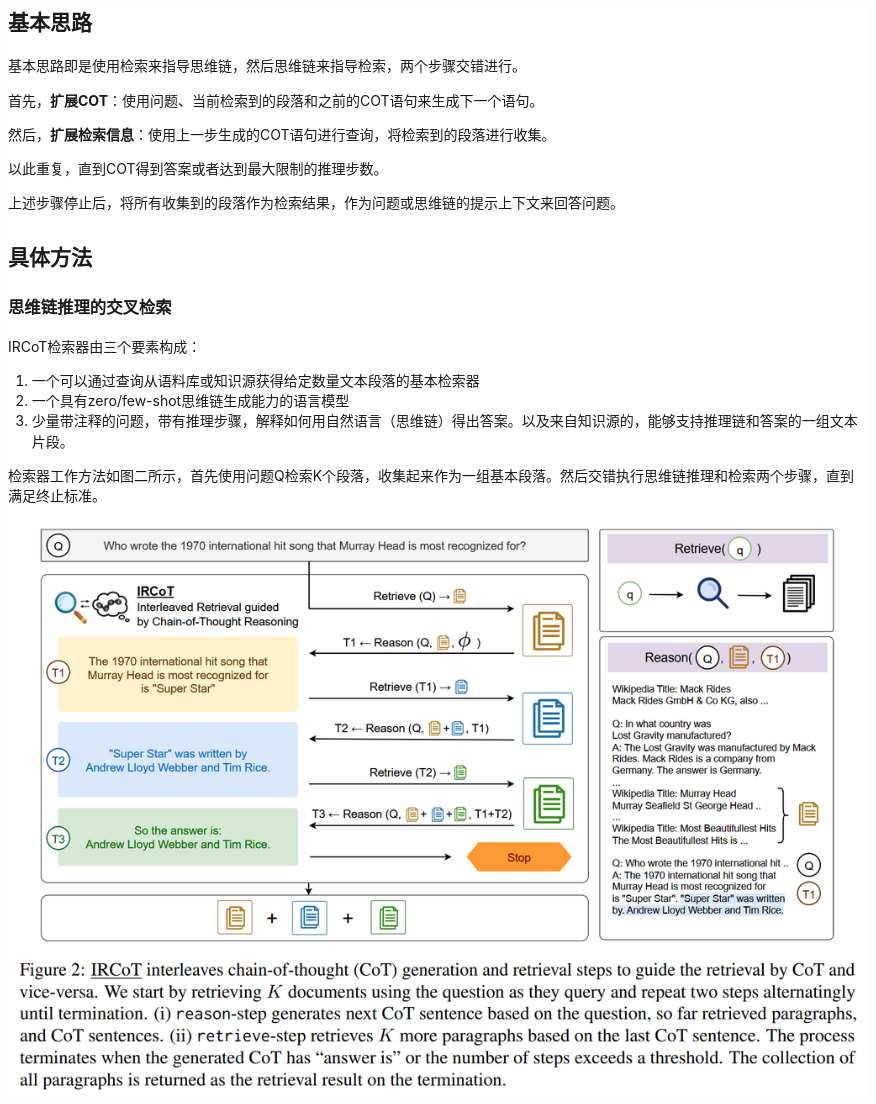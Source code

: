 ## 基本思路

基本思路即是使用检索来指导思维链，然后思维链来指导检索，两个步骤交错进行。

首先，**扩展COT**：使用问题、当前检索到的段落和之前的COT语句来生成下一个语句。

然后，**扩展检索信息**：使用上一步生成的COT语句进行查询，将检索到的段落进行收集。

以此重复，直到COT得到答案或者达到最大限制的推理步数。

上述步骤停止后，将所有收集到的段落作为检索结果，作为问题或思维链的提示上下文来回答问题。



## 具体方法

### 思维链推理的交叉检索

IRCoT检索器由三个要素构成：

1. 一个可以通过查询从语料库或知识源获得给定数量文本段落的基本检索器
2. 一个具有zero/few-shot思维链生成能力的语言模型
3. 少量带注释的问题，带有推理步骤，解释如何用自然语言（思维链）得出答案。以及来自知识源的，能够支持推理链和答案的一组文本片段。

检索器工作方法如图二所示，首先使用问题Q检索K个段落，收集起来作为一组基本段落。然后交错执行思维链推理和检索两个步骤，直到满足终止标准。

![image-20240828103158268](pic/image-20240828103158268.png)
